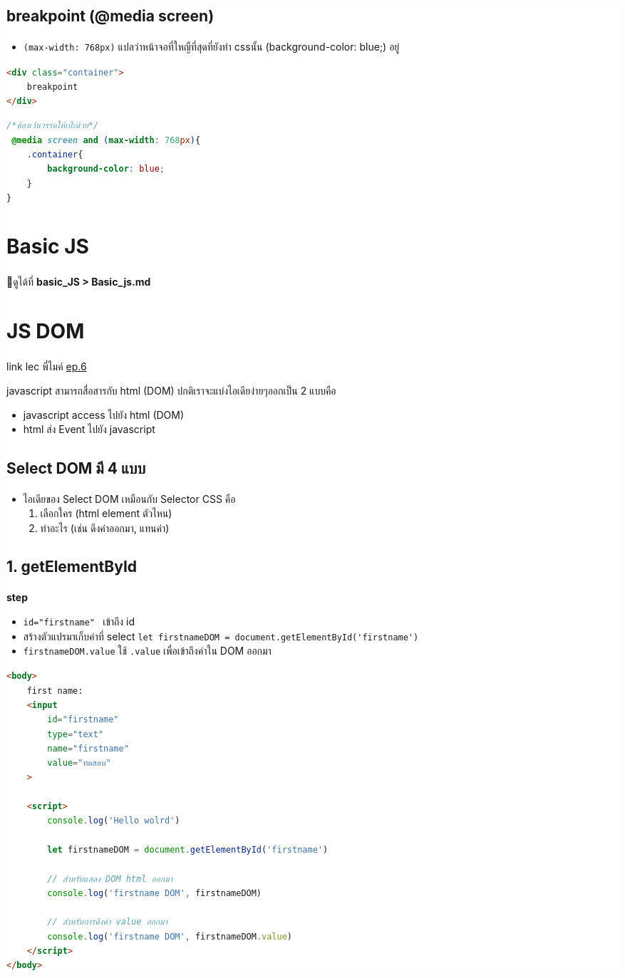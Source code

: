 ## breakpoint (@media screen)
* ```(max-width: 768px)``` แปลว่าหน้าจอที่ใหญืที่สุดที่ยังทำ cssนั้น (background-color: blue;) อยู่

```html
<div class="container">
    breakpoint
</div>
```

```css
/*ต้องเว้นวรรคให้เป๊ะด้วย*/
 @media screen and (max-width: 768px){
    .container{
        background-color: blue;
    }
}
```
# Basic JS
📌ดูได้ที่ **basic_JS > Basic_js.md**

# JS DOM

link lec พี่ไมค์ [ep.6](https://docs.mikelopster.dev/c/web101/chapter-6/selectdom)

javascript สามารถสื่อสารกับ html (DOM) ปกติเราจะแบ่งไอเดียง่ายๆออกเป็น 2 แบบคือ

* javascript access ไปยัง html (DOM)
* html ส่ง Event ไปยัง javascript

## Select DOM มี 4 แบบ
* ไอเดียของ Select DOM เหมือนกับ Selector CSS คือ
    1. เลือกใคร (html element ตัวไหน)
    2. ทำอะไร (เช่น ดึงค่าออกมา, แทนค่า)
## 1. getElementById 
**step**
* ```id="firstname" ``` เข้าถึง id 
* สร้างตัวแปรมาเก็บค่าที่ select ```let firstnameDOM = document.getElementById('firstname')```
* ```firstnameDOM.value``` ใช้  ```.value``` เพื่อเข้าถึงค่าใน DOM ออกมา

```html
<body>
    first name: 
    <input 
        id="firstname" 
        type="text" 
        name="firstname" 
        value="ทดสอบ" 
    >
    
    <script>
        console.log('Hello wolrd')

        let firstnameDOM = document.getElementById('firstname')

        // สำหรับแสดง DOM html ออกมา
        console.log('firstname DOM', firstnameDOM)

        // สำหรับการดึงค่า value ออกมา
        console.log('firstname DOM', firstnameDOM.value)
    </script>
</body>
```